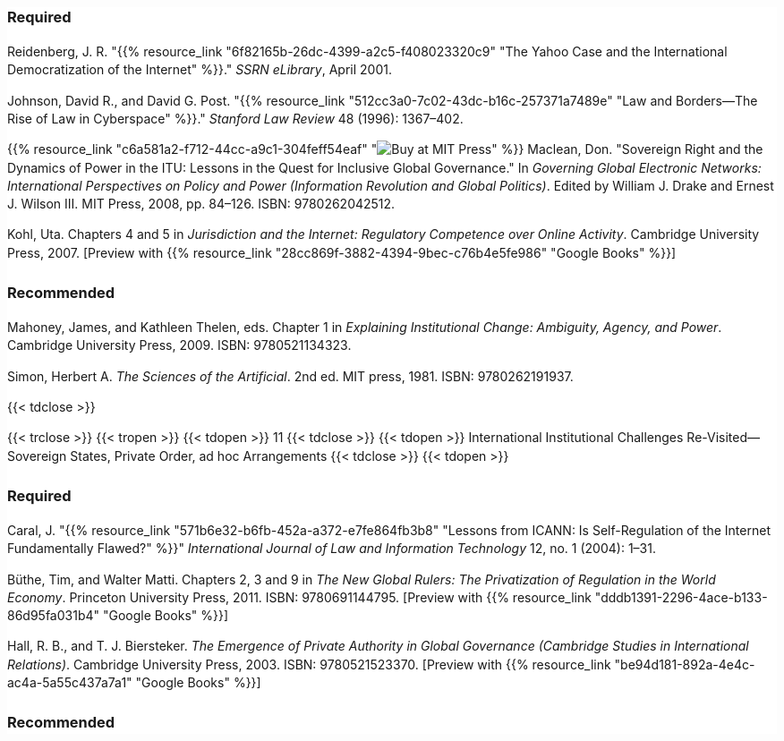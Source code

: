 
### Required

Reidenberg, J. R. "{{% resource_link "6f82165b-26dc-4399-a2c5-f408023320c9" "The Yahoo Case and the International Democratization of the Internet" %}}." _SSRN eLibrary_, April 2001.

Johnson, David R., and David G. Post. "{{% resource_link "512cc3a0-7c02-43dc-b16c-257371a7489e" "Law and Borders—The Rise of Law in Cyberspace" %}}." _Stanford Law Review_ 48 (1996): 1367–402.

{{% resource_link "c6a581a2-f712-44cc-a9c1-304feff54eaf" "![Buy at MIT Press](/images/mp_logo.gif)" %}} Maclean, Don. "Sovereign Right and the Dynamics of Power in the ITU: Lessons in the Quest for Inclusive Global Governance." In _Governing Global Electronic Networks: International Perspectives on Policy and Power (Information Revolution and Global Politics)_. Edited by William J. Drake and Ernest J. Wilson III. MIT Press, 2008, pp. 84–126. ISBN: 9780262042512.

Kohl, Uta. Chapters 4 and 5 in _Jurisdiction and the Internet: Regulatory Competence over Online Activity_. Cambridge University Press, 2007. \[Preview with {{% resource_link "28cc869f-3882-4394-9bec-c76b4e5fe986" "Google Books" %}}\]

### Recommended

Mahoney, James, and Kathleen Thelen, eds. Chapter 1 in _Explaining Institutional Change: Ambiguity, Agency, and Power_. Cambridge University Press, 2009. ISBN: 9780521134323.

Simon, Herbert A. _The Sciences of the Artificial_. 2nd ed. MIT press, 1981. ISBN: 9780262191937.


{{< tdclose >}}

{{< trclose >}}
{{< tropen >}}
{{< tdopen >}}
11
{{< tdclose >}}
{{< tdopen >}}
International Institutional Challenges Re-Visited—Sovereign States, Private Order, ad hoc Arrangements
{{< tdclose >}}
{{< tdopen >}}


### Required

Caral, J. "{{% resource_link "571b6e32-b6fb-452a-a372-e7fe864fb3b8" "Lessons from ICANN: Is Self-Regulation of the Internet Fundamentally Flawed?" %}}" _International Journal of Law and Information Technology_ 12, no. 1 (2004): 1–31.

Büthe, Tim, and Walter Matti. Chapters 2, 3 and 9 in _The New Global Rulers: The Privatization of Regulation in the World Economy_. Princeton University Press, 2011. ISBN: 9780691144795. \[Preview with {{% resource_link "dddb1391-2296-4ace-b133-86d95fa031b4" "Google Books" %}}\]

Hall, R. B., and T. J. Biersteker. _The Emergence of Private Authority in Global Governance (Cambridge Studies in International Relations)_. Cambridge University Press, 2003. ISBN: 9780521523370. \[Preview with {{% resource_link "be94d181-892a-4e4c-ac4a-5a55c437a7a1" "Google Books" %}}\]

### Recommended
